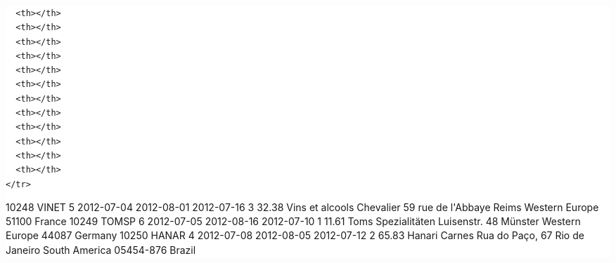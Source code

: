       <th></th>
      <th></th>
      <th></th>
      <th></th>
      <th></th>
      <th></th>
      <th></th>
      <th></th>
      <th></th>
      <th></th>
      <th></th>
      <th></th>
    </tr>
  </thead>
  <tbody>
    <tr>
      <td>10248</td>
      <td>VINET</td>
      <td>5</td>
      <td>2012-07-04</td>
      <td>2012-08-01</td>
      <td>2012-07-16</td>
      <td>3</td>
      <td>32.38</td>
      <td>Vins et alcools Chevalier</td>
      <td>59 rue de l'Abbaye</td>
      <td>Reims</td>
      <td>Western Europe</td>
      <td>51100</td>
      <td>France</td>
    </tr>
    <tr>
      <td>10249</td>
      <td>TOMSP</td>
      <td>6</td>
      <td>2012-07-05</td>
      <td>2012-08-16</td>
      <td>2012-07-10</td>
      <td>1</td>
      <td>11.61</td>
      <td>Toms Spezialitäten</td>
      <td>Luisenstr. 48</td>
      <td>Münster</td>
      <td>Western Europe</td>
      <td>44087</td>
      <td>Germany</td>
    </tr>
    <tr>
      <td>10250</td>
      <td>HANAR</td>
      <td>4</td>
      <td>2012-07-08</td>
      <td>2012-08-05</td>
      <td>2012-07-12</td>
      <td>2</td>
      <td>65.83</td>
      <td>Hanari Carnes</td>
      <td>Rua do Paço, 67</td>
      <td>Rio de Janeiro</td>
      <td>South America</td>
      <td>05454-876</td>
      <td>Brazil</td>
    </tr>
    <tr>